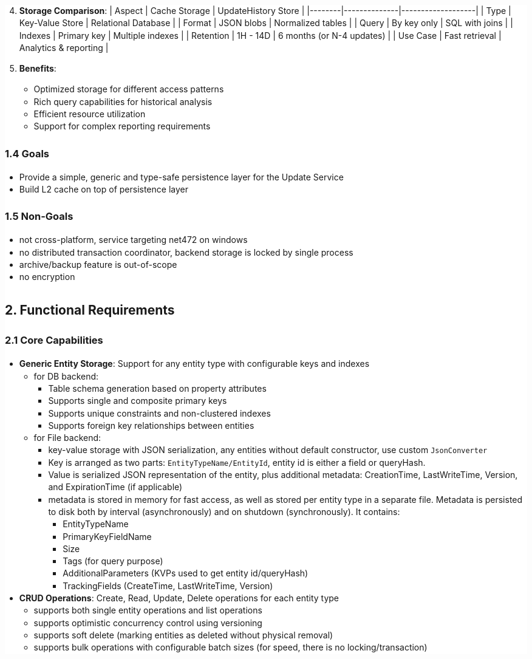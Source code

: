 4. **Storage Comparison**:
   | Aspect | Cache Storage | UpdateHistory Store |
   |--------|--------------|-------------------|
   | Type | Key-Value Store | Relational Database |
   | Format | JSON blobs | Normalized tables |
   | Query | By key only | SQL with joins |
   | Indexes | Primary key | Multiple indexes |
   | Retention | 1H - 14D | 6 months (or N-4 updates) |
   | Use Case | Fast retrieval | Analytics & reporting |

5. **Benefits**:
   - Optimized storage for different access patterns
   - Rich query capabilities for historical analysis
   - Efficient resource utilization
   - Support for complex reporting requirements

### 1.4 Goals

- Provide a simple, generic and type-safe persistence layer for the Update Service
- Build L2 cache on top of persistence layer

### 1.5 Non-Goals

- not cross-platform, service targeting net472 on windows
- no distributed transaction coordinator, backend storage is locked by single process
- archive/backup feature is out-of-scope
- no encryption

## 2. Functional Requirements

### 2.1 Core Capabilities
- **Generic Entity Storage**: Support for any entity type with configurable keys and indexes
  - for DB backend:
    - Table schema generation based on property attributes
    - Supports single and composite primary keys
    - Supports unique constraints and non-clustered indexes
    - Supports foreign key relationships between entities
  - for File backend:
    - key-value storage with JSON serialization, any entities without default constructor, use custom `JsonConverter`
    - Key is arranged as two parts: `EntityTypeName/EntityId`, entity id is either a field or queryHash.
    - Value is serialized JSON representation of the entity, plus additional metadata: CreationTime, LastWriteTime, Version, and ExpirationTime (if applicable)
    - metadata is stored in memory for fast access, as well as stored per entity type in a separate file. Metadata is persisted to disk both by interval (asynchronously) and on shutdown (synchronously). It contains:
      - EntityTypeName
      - PrimaryKeyFieldName
      - Size
      - Tags (for query purpose)
      - AdditionalParameters (KVPs used to get entity id/queryHash)
      - TrackingFields (CreateTime, LastWriteTime, Version)
- **CRUD Operations**: Create, Read, Update, Delete operations for each entity type
  - supports both single entity operations and list operations
  - supports optimistic concurrency control using versioning
  - supports soft delete (marking entities as deleted without physical removal)
  - supports bulk operations with configurable batch sizes (for speed, there is no locking/transaction)